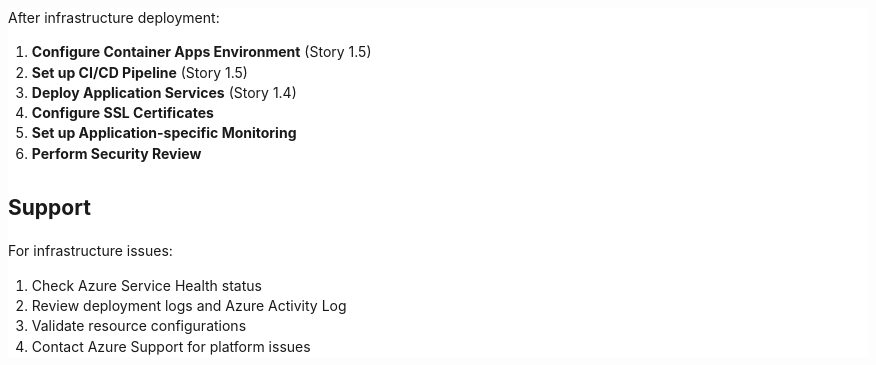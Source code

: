 After infrastructure deployment:

1. **Configure Container Apps Environment** (Story 1.5)
2. **Set up CI/CD Pipeline** (Story 1.5) 
3. **Deploy Application Services** (Story 1.4)
4. **Configure SSL Certificates** 
5. **Set up Application-specific Monitoring**
6. **Perform Security Review**

## Support

For infrastructure issues:
1. Check Azure Service Health status
2. Review deployment logs and Azure Activity Log
3. Validate resource configurations
4. Contact Azure Support for platform issues
